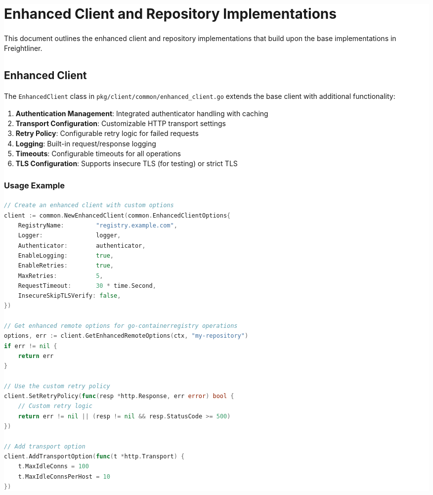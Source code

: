 # Enhanced Client and Repository Implementations

This document outlines the enhanced client and repository implementations that build upon the base implementations in Freightliner.

## Enhanced Client

The `EnhancedClient` class in `pkg/client/common/enhanced_client.go` extends the base client with additional functionality:

1. **Authentication Management**: Integrated authenticator handling with caching
2. **Transport Configuration**: Customizable HTTP transport settings
3. **Retry Policy**: Configurable retry logic for failed requests
4. **Logging**: Built-in request/response logging
5. **Timeouts**: Configurable timeouts for all operations
6. **TLS Configuration**: Supports insecure TLS (for testing) or strict TLS

### Usage Example

```go
// Create an enhanced client with custom options
client := common.NewEnhancedClient(common.EnhancedClientOptions{
    RegistryName:         "registry.example.com",
    Logger:               logger,
    Authenticator:        authenticator,
    EnableLogging:        true,
    EnableRetries:        true,
    MaxRetries:           5,
    RequestTimeout:       30 * time.Second,
    InsecureSkipTLSVerify: false,
})

// Get enhanced remote options for go-containerregistry operations
options, err := client.GetEnhancedRemoteOptions(ctx, "my-repository")
if err != nil {
    return err
}

// Use the custom retry policy
client.SetRetryPolicy(func(resp *http.Response, err error) bool {
    // Custom retry logic
    return err != nil || (resp != nil && resp.StatusCode >= 500)
})

// Add transport option
client.AddTransportOption(func(t *http.Transport) {
    t.MaxIdleConns = 100
    t.MaxIdleConnsPerHost = 10
})
```
